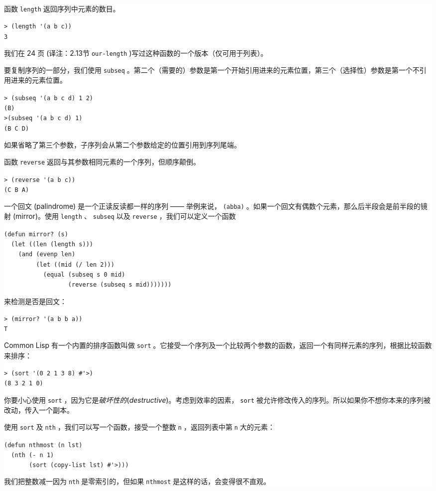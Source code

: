 函数 `length` 返回序列中元素的数目。

    > (length '(a b c))
    3

我们在 24 页 (译注：2.13节 `our-length`
)写过这种函数的一个版本（仅可用于列表）。

要复制序列的一部分，我们使用 `subseq`
。第二个（需要的）参数是第一个开始引用进来的元素位置，第三个（选择性）参数是第一个不引用进来的元素位置。

    > (subseq '(a b c d) 1 2)
    (B)
    >(subseq '(a b c d) 1)
    (B C D)

如果省略了第三个参数，子序列会从第二个参数给定的位置引用到序列尾端。

函数 `reverse` 返回与其参数相同元素的一个序列，但顺序颠倒。

    > (reverse '(a b c))
    (C B A)

一个回文 (palindrome) 是一个正读反读都一样的序列 —— 举例来说， `(abba)`
。如果一个回文有偶数个元素，那么后半段会是前半段的镜射 (mirror)。使用
`length` 、 `subseq` 以及 `reverse` ，我们可以定义一个函数

    (defun mirror? (s)
      (let ((len (length s)))
        (and (evenp len)
             (let ((mid (/ len 2)))
               (equal (subseq s 0 mid)
                      (reverse (subseq s mid)))))))

来检测是否是回文：

    > (mirror? '(a b b a))
    T

Common Lisp 有一个内置的排序函数叫做 `sort`
。它接受一个序列及一个比较两个参数的函数，返回一个有同样元素的序列，根据比较函数来排序：

    > (sort '(0 2 1 3 8) #'>)
    (8 3 2 1 0)

你要小心使用 `sort`
，因为它是*破坏性的*(*destructive*)。考虑到效率的因素， `sort`
被允许修改传入的序列。所以如果你不想你本来的序列被改动，传入一个副本。

使用 `sort` 及 `nth` ，我们可以写一个函数，接受一个整数 `n`
，返回列表中第 `n` 大的元素：

    (defun nthmost (n lst)
      (nth (- n 1)
           (sort (copy-list lst) #'>)))

我们把整数减一因为 `nth` 是零索引的，但如果 `nthmost`
是这样的话，会变得很不直观。
